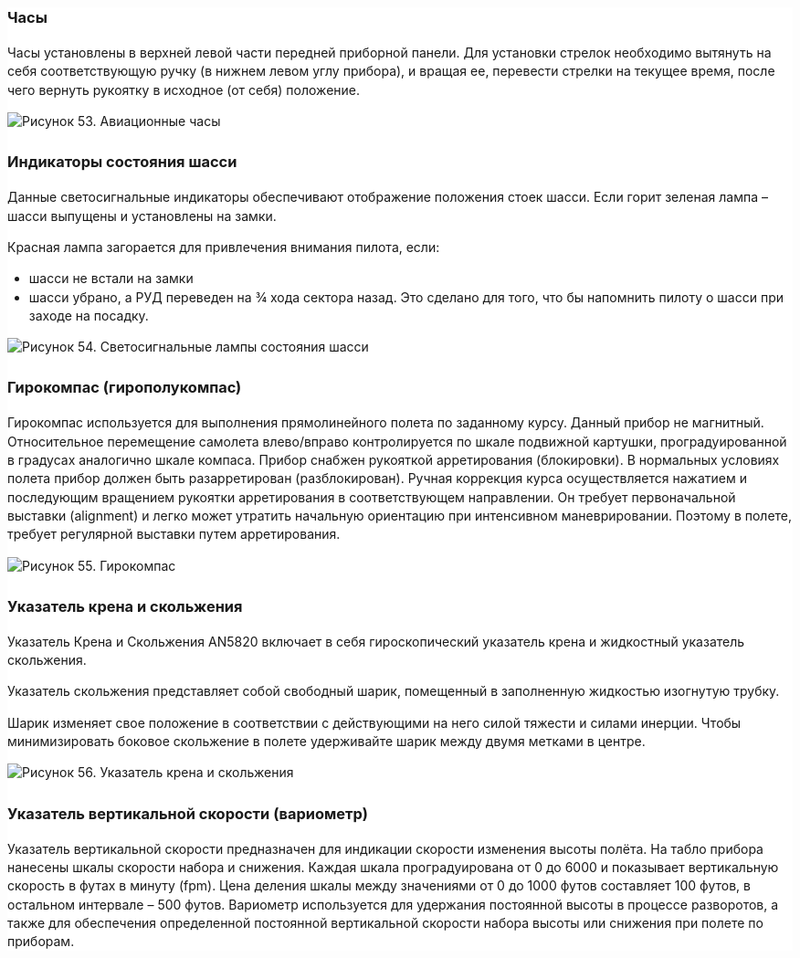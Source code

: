 ### Часы

Часы установлены в верхней левой части передней приборной панели. Для установки стрелок
необходимо вытянуть на себя соответствующую ручку (в нижнем левом углу прибора), и
вращая ее, перевести стрелки на текущее время, после чего вернуть рукоятку в исходное (от
себя) положение.

![Рисунок 53. Авиационные часы](img/img-109-211.png)

### Индикаторы состояния шасси

Данные светосигнальные индикаторы обеспечивают отображение положения стоек шасси. Если
горит зеленая лампа – шасси выпущены и установлены на замки.

Красная лампа загорается для привлечения внимания пилота, если:

- шасси не встали на замки
- шасси убрано, а РУД переведен на ¾ хода сектора назад. Это сделано для того, что
бы напомнить пилоту о шасси при заходе на посадку.

![Рисунок 54. Светосигнальные лампы состояния шасси](img/img-110-214.png)

### Гирокомпас (гирополукомпас)

Гирокомпас используется для выполнения прямолинейного полета по заданному курсу. Данный
прибор не магнитный. Относительное перемещение самолета влево/вправо контролируется по
шкале подвижной картушки, проградуированной в градусах аналогично шкале компаса. Прибор
снабжен рукояткой арретирования (блокировки). В нормальных условиях полета прибор
должен быть разарретирован (разблокирован). Ручная коррекция курса осуществляется
нажатием и последующим вращением рукоятки арретирования в соответствующем
направлении. Он требует первоначальной выставки (alignment) и легко может утратить
начальную ориентацию при интенсивном маневрировании. Поэтому в полете, требует
регулярной выставки путем арретирования.

![Рисунок 55. Гирокомпас](img/img-111-217.png)

### Указатель крена и скольжения

Указатель Крена и Скольжения AN5820 включает в себя гироскопический указатель крена и
жидкостный указатель скольжения.

Указатель скольжения представляет собой свободный шарик, помещенный в заполненную
жидкостью изогнутую трубку.

Шарик изменяет свое положение в соответствии с действующими на него силой тяжести и
силами инерции. Чтобы минимизировать боковое скольжение в полете удерживайте шарик
между двумя метками в центре.

![Рисунок 56. Указатель крена и скольжения](img/img-112-1-screen.jpg)

### Указатель вертикальной скорости (вариометр)

Указатель вертикальной скорости предназначен для индикации скорости изменения высоты
полёта. На табло прибора нанесены шкалы скорости набора и снижения. Каждая шкала
проградуирована от 0 до 6000 и показывает вертикальную скорость в футах в минуту (fpm).
Цена деления шкалы между значениями от 0 до 1000 футов составляет 100 футов, в остальном
интервале – 500 футов. Вариометр используется для удержания постоянной высоты в процессе
разворотов, а также для обеспечения определенной постоянной вертикальной скорости набора
высоты или снижения при полете по приборам.

